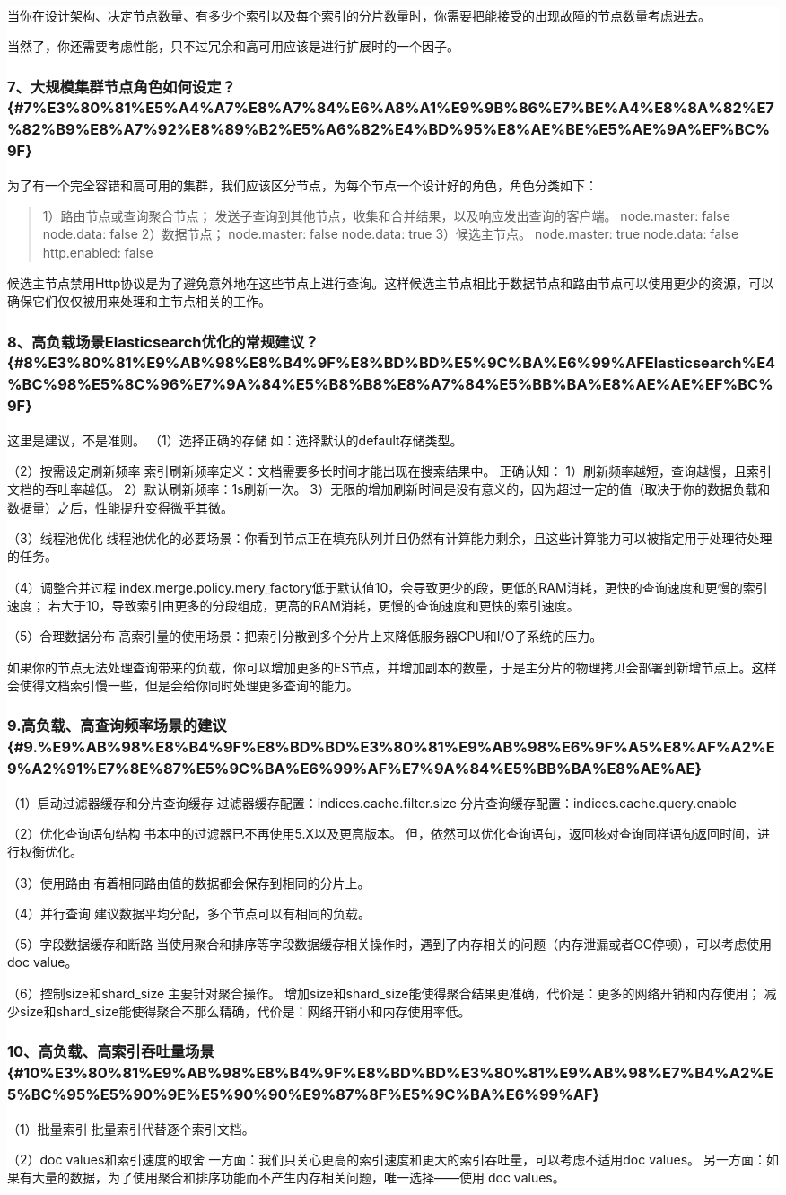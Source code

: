 当你在设计架构、决定节点数量、有多少个索引以及每个索引的分片数量时，你需要把能接受的出现故障的节点数量考虑进去。

当然了，你还需要考虑性能，只不过冗余和高可用应该是进行扩展时的一个因子。

### 7、大规模集群节点角色如何设定？ {#7%E3%80%81%E5%A4%A7%E8%A7%84%E6%A8%A1%E9%9B%86%E7%BE%A4%E8%8A%82%E7%82%B9%E8%A7%92%E8%89%B2%E5%A6%82%E4%BD%95%E8%AE%BE%E5%AE%9A%EF%BC%9F}

为了有一个完全容错和高可用的集群，我们应该区分节点，为每个节点一个设计好的角色，角色分类如下：

> 1）路由节点或查询聚合节点； 发送子查询到其他节点，收集和合并结果，以及响应发出查询的客户端。 node.master: false node.data: false 2）数据节点； node.master: false node.data: true 3）候选主节点。 node.master: true node.data: false http.enabled: false

候选主节点禁用Http协议是为了避免意外地在这些节点上进行查询。这样候选主节点相比于数据节点和路由节点可以使用更少的资源，可以确保它们仅仅被用来处理和主节点相关的工作。

### 8、高负载场景Elasticsearch优化的常规建议？ {#8%E3%80%81%E9%AB%98%E8%B4%9F%E8%BD%BD%E5%9C%BA%E6%99%AFElasticsearch%E4%BC%98%E5%8C%96%E7%9A%84%E5%B8%B8%E8%A7%84%E5%BB%BA%E8%AE%AE%EF%BC%9F}

这里是建议，不是准则。 （1）选择正确的存储 如：选择默认的default存储类型。

（2）按需设定刷新频率 索引刷新频率定义：文档需要多长时间才能出现在搜索结果中。 正确认知： 1）刷新频率越短，查询越慢，且索引文档的吞吐率越低。 2）默认刷新频率：1s刷新一次。 3）无限的增加刷新时间是没有意义的，因为超过一定的值（取决于你的数据负载和数据量）之后，性能提升变得微乎其微。

（3）线程池优化 线程池优化的必要场景：你看到节点正在填充队列并且仍然有计算能力剩余，且这些计算能力可以被指定用于处理待处理的任务。

（4）调整合并过程 index.merge.policy.mery\_factory低于默认值10，会导致更少的段，更低的RAM消耗，更快的查询速度和更慢的索引速度； 若大于10，导致索引由更多的分段组成，更高的RAM消耗，更慢的查询速度和更快的索引速度。

（5）合理数据分布 高索引量的使用场景：把索引分散到多个分片上来降低服务器CPU和I/O子系统的压力。

如果你的节点无法处理查询带来的负载，你可以增加更多的ES节点，并增加副本的数量，于是主分片的物理拷贝会部署到新增节点上。这样会使得文档索引慢一些，但是会给你同时处理更多查询的能力。

### 9.高负载、高查询频率场景的建议 {#9.%E9%AB%98%E8%B4%9F%E8%BD%BD%E3%80%81%E9%AB%98%E6%9F%A5%E8%AF%A2%E9%A2%91%E7%8E%87%E5%9C%BA%E6%99%AF%E7%9A%84%E5%BB%BA%E8%AE%AE}

（1）启动过滤器缓存和分片查询缓存 过滤器缓存配置：indices.cache.filter.size 分片查询缓存配置：indices.cache.query.enable

（2）优化查询语句结构 书本中的过滤器已不再使用5.X以及更高版本。 但，依然可以优化查询语句，返回核对查询同样语句返回时间，进行权衡优化。

（3）使用路由 有着相同路由值的数据都会保存到相同的分片上。

（4）并行查询 建议数据平均分配，多个节点可以有相同的负载。

（5）字段数据缓存和断路 当使用聚合和排序等字段数据缓存相关操作时，遇到了内存相关的问题（内存泄漏或者GC停顿），可以考虑使用 doc value。

（6）控制size和shard\_size 主要针对聚合操作。 增加size和shard\_size能使得聚合结果更准确，代价是：更多的网络开销和内存使用； 减少size和shard\_size能使得聚合不那么精确，代价是：网络开销小和内存使用率低。

### 10、高负载、高索引吞吐量场景 {#10%E3%80%81%E9%AB%98%E8%B4%9F%E8%BD%BD%E3%80%81%E9%AB%98%E7%B4%A2%E5%BC%95%E5%90%9E%E5%90%90%E9%87%8F%E5%9C%BA%E6%99%AF}

（1）批量索引 批量索引代替逐个索引文档。

（2）doc values和索引速度的取舍 一方面：我们只关心更高的索引速度和更大的索引吞吐量，可以考虑不适用doc values。 另一方面：如果有大量的数据，为了使用聚合和排序功能而不产生内存相关问题，唯一选择——使用 doc values。
